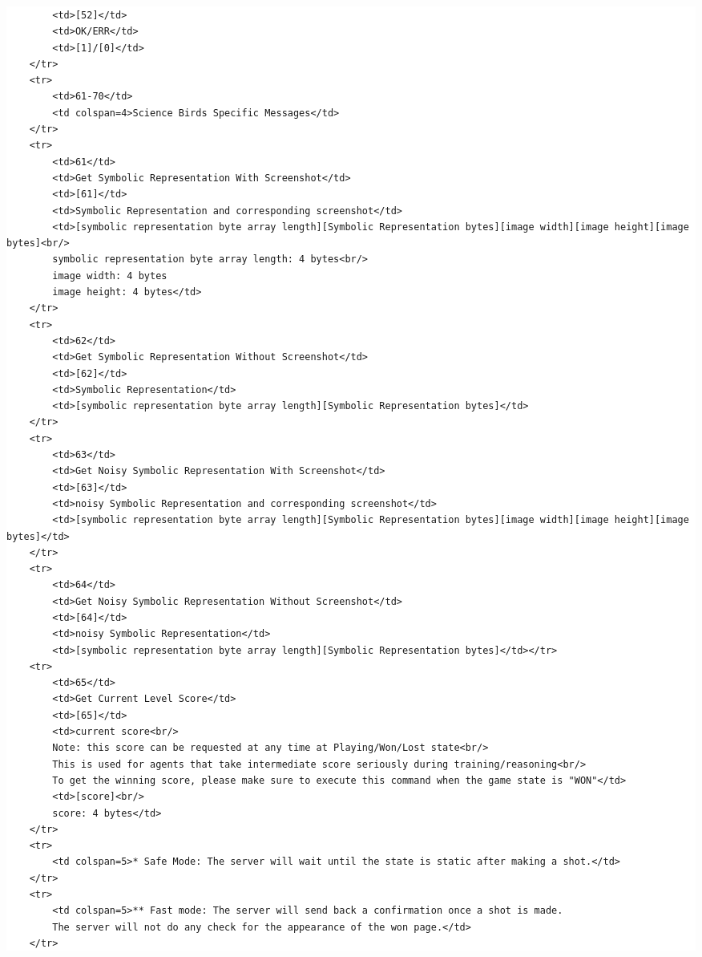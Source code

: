 			<td>[52]</td>
			<td>OK/ERR</td>
			<td>[1]/[0]</td>
		</tr>
		<tr>
			<td>61-70</td>
			<td colspan=4>Science Birds Specific Messages</td>		
		</tr>
		<tr>
			<td>61</td>
			<td>Get Symbolic Representation With Screenshot</td>
			<td>[61]</td>
			<td>Symbolic Representation and corresponding screenshot</td>
			<td>[symbolic representation byte array length][Symbolic Representation bytes][image width][image height][image bytes]<br/>
			symbolic representation byte array length: 4 bytes<br/>
			image width: 4 bytes
			image height: 4 bytes</td>
		</tr>
		<tr>
			<td>62</td>
			<td>Get Symbolic Representation Without Screenshot</td>
			<td>[62]</td>
			<td>Symbolic Representation</td>
			<td>[symbolic representation byte array length][Symbolic Representation bytes]</td>
		</tr>
		<tr>
			<td>63</td>
			<td>Get Noisy Symbolic Representation With Screenshot</td>
			<td>[63]</td>
			<td>noisy Symbolic Representation and corresponding screenshot</td>
			<td>[symbolic representation byte array length][Symbolic Representation bytes][image width][image height][image bytes]</td>
		</tr>
		<tr>
			<td>64</td>
			<td>Get Noisy Symbolic Representation Without Screenshot</td>
			<td>[64]</td>
			<td>noisy Symbolic Representation</td>
			<td>[symbolic representation byte array length][Symbolic Representation bytes]</td></tr>
		<tr>
			<td>65</td>
			<td>Get Current Level Score</td>
			<td>[65]</td>
			<td>current score<br/>
			Note: this score can be requested at any time at Playing/Won/Lost state<br/>
			This is used for agents that take intermediate score seriously during training/reasoning<br/>
			To get the winning score, please make sure to execute this command when the game state is "WON"</td>
			<td>[score]<br/>
			score: 4 bytes</td>
		</tr>
		<tr>
			<td colspan=5>* Safe Mode: The server will wait until the state is static after making a shot.</td>
		</tr>
		<tr>
			<td colspan=5>** Fast mode: The server will send back a confirmation once a shot is made. 
			The server will not do any check for the appearance of the won page.</td>
		</tr>
